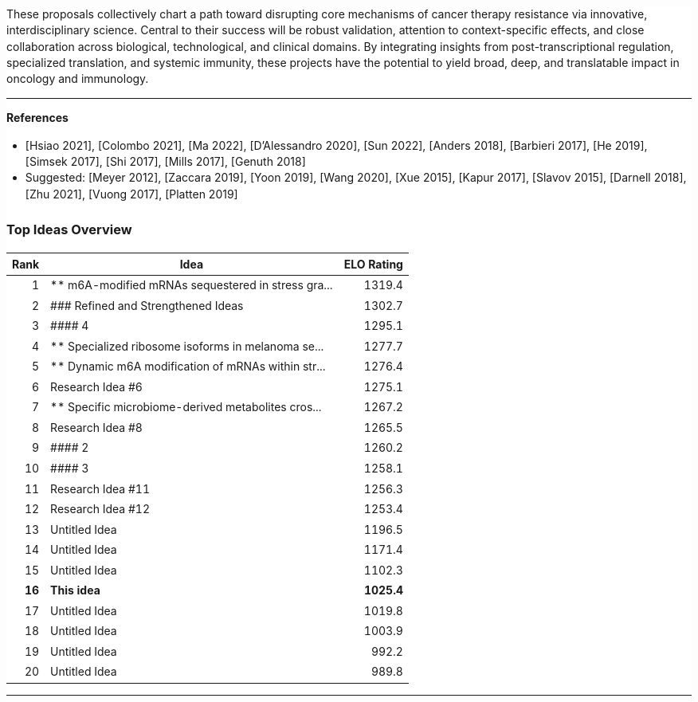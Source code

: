 These proposals collectively chart a path toward disrupting core mechanisms of cancer therapy resistance via innovative, interdisciplinary science. Central to their success will be robust validation, attention to context-specific effects, and close collaboration across biological, technological, and clinical domains. By integrating insights from post-transcriptional regulation, specialized translation, and systemic immunity, these projects have the potential to yield broad, deep, and translatable impact in oncology and immunology.

---

**References**  
- [Hsiao 2021], [Colombo 2021], [Ma 2022], [D’Alessandro 2020], [Sun 2022], [Anders 2018], [Barbieri 2017], [He 2019], [Simsek 2017], [Shi 2017], [Mills 2017], [Genuth 2018]
- Suggested: [Meyer 2012], [Zaccara 2019], [Yoon 2019], [Wang 2020], [Xue 2015], [Kapur 2017], [Slavov 2015], [Darnell 2018], [Zhu 2021], [Vuong 2017], [Platten 2019]

### Top Ideas Overview

| Rank | Idea | ELO Rating |
|---:|---|---:|
| 1 | ** m6A-modified mRNAs sequestered in stress gra... | 1319.4 |
| 2 | ### Refined and Strengthened Ideas | 1302.7 |
| 3 | #### 4 | 1295.1 |
| 4 | ** Specialized ribosome isoforms in melanoma se... | 1277.7 |
| 5 | ** Dynamic m6A modification of mRNAs within str... | 1276.4 |
| 6 | Research Idea #6 | 1275.1 |
| 7 | ** Specific microbiome-derived metabolites cros... | 1267.2 |
| 8 | Research Idea #8 | 1265.5 |
| 9 | #### 2 | 1260.2 |
| 10 | #### 3 | 1258.1 |
| 11 | Research Idea #11 | 1256.3 |
| 12 | Research Idea #12 | 1253.4 |
| 13 | Untitled Idea | 1196.5 |
| 14 | Untitled Idea | 1171.4 |
| 15 | Untitled Idea | 1102.3 |
| **16** | **This idea** | **1025.4** |
| 17 | Untitled Idea | 1019.8 |
| 18 | Untitled Idea | 1003.9 |
| 19 | Untitled Idea | 992.2 |
| 20 | Untitled Idea | 989.8 |


---


